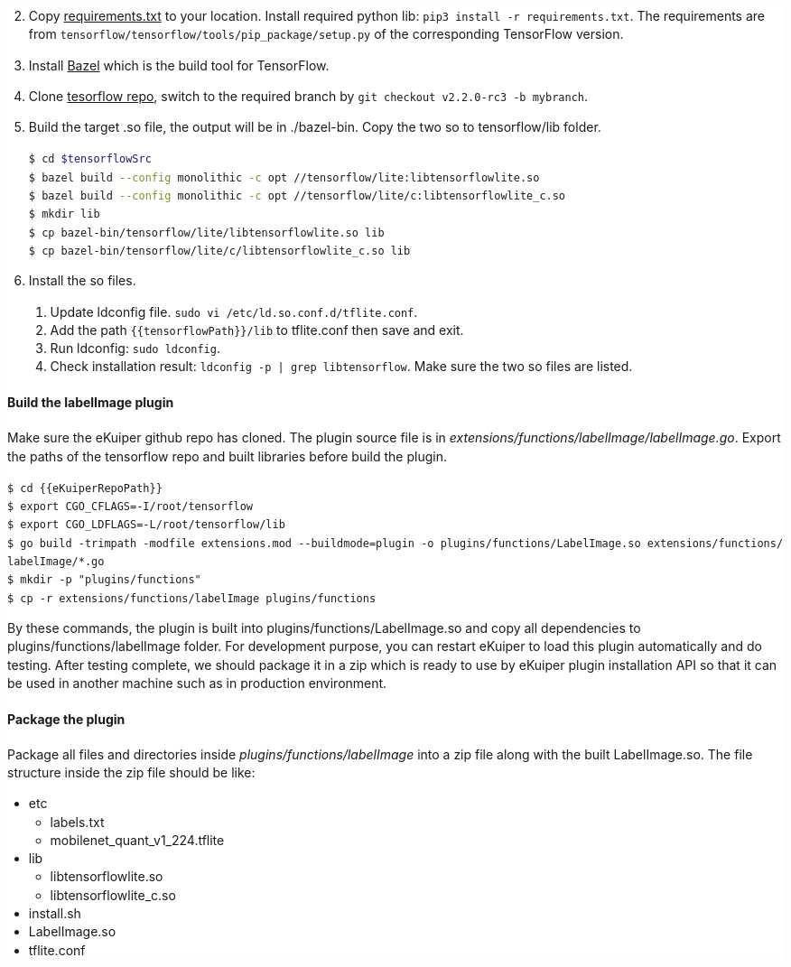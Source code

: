 2. Copy [requirements.txt](requirements.txt) to your location. Install required python lib: `pip3 install -r requirements.txt`. The requirements are from `tensorflow/tensorflow/tools/pip_package/setup.py` of the corresponding TensorFlow version.

3. Install [Bazel](https://docs.bazel.build/versions/4.0.0/install-ubuntu.html) which is the build tool for TensorFlow.

4. Clone [tesorflow repo](https://github.com/tensorflow/tensorflow), switch to the required branch by `git checkout v2.2.0-rc3 -b mybranch`.

5. Build the target .so file, the output will be in ./bazel-bin. Copy the two so to tensorflow/lib folder.

   ```bash
   $ cd $tensorflowSrc
   $ bazel build --config monolithic -c opt //tensorflow/lite:libtensorflowlite.so
   $ bazel build --config monolithic -c opt //tensorflow/lite/c:libtensorflowlite_c.so
   $ mkdir lib
   $ cp bazel-bin/tensorflow/lite/libtensorflowlite.so lib
   $ cp bazel-bin/tensorflow/lite/c/libtensorflowlite_c.so lib
   ```
6. Install the so files.
   1. Update ldconfig file. `sudo vi /etc/ld.so.conf.d/tflite.conf`.
   2. Add the path `{{tensorflowPath}}/lib` to tflite.conf then save and exit.
   3. Run ldconfig: `sudo ldconfig`.
   4. Check installation result: `ldconfig -p | grep libtensorflow`. Make sure the two so files are listed.

#### Build the labelImage plugin

Make sure the eKuiper github repo has cloned. The plugin source file is in *extensions/functions/labelImage/labelImage.go*. Export the paths of the tensorflow repo and built libraries before build the plugin.

```shell
$ cd {{eKuiperRepoPath}}
$ export CGO_CFLAGS=-I/root/tensorflow
$ export CGO_LDFLAGS=-L/root/tensorflow/lib
$ go build -trimpath -modfile extensions.mod --buildmode=plugin -o plugins/functions/LabelImage.so extensions/functions/labelImage/*.go
$ mkdir -p "plugins/functions"
$ cp -r extensions/functions/labelImage plugins/functions
```

By these commands, the plugin is built into plugins/functions/LabelImage.so and copy all dependencies to plugins/functions/labelImage folder. For development purpose, you can restart eKuiper to load this plugin automatically and do testing. After testing complete, we should package it in a zip which is ready to use by eKuiper plugin installation API so that it can be used in another machine such as in production environment.

#### Package the plugin

Package all files and directories inside *plugins/functions/labelImage* into a zip file along with the built LabelImage.so. The file structure inside the zip file should be like:

- etc
    - labels.txt
    - mobilenet_quant_v1_224.tflite
- lib
    - libtensorflowlite.so
    - libtensorflowlite_c.so
- install.sh
- LabelImage.so
- tflite.conf
